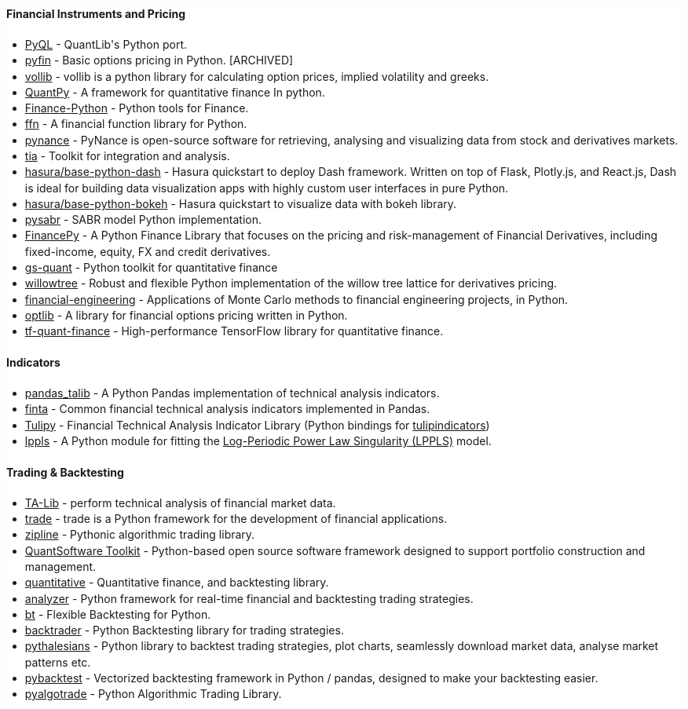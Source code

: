 
#### Financial Instruments and Pricing

* [PyQL](https://github.com/enthought/pyql) - QuantLib's Python port.
* [pyfin](https://github.com/opendoor-labs/pyfin) - Basic options pricing in Python. \[ARCHIVED\]
* [vollib](https://github.com/vollib/vollib) - vollib is a python library for calculating option prices, implied volatility and greeks.
* [QuantPy](https://github.com/jsmidt/QuantPy) - A framework for quantitative finance In python.
* [Finance-Python](https://github.com/alpha-miner/Finance-Python) - Python tools for Finance.
* [ffn](https://github.com/pmorissette/ffn) - A financial function library for Python.
* [pynance](https://pynance.net/) - PyNance is open-source software for retrieving, analysing and visualizing data from stock and derivatives markets.
* [tia](https://github.com/bpsmith/tia) - Toolkit for integration and analysis.
* [hasura/base-python-dash](https://platform.hasura.io/hub/projects/hasura/base-python-dash) - Hasura quickstart to deploy Dash framework. Written on top of Flask, Plotly.js, and React.js, Dash is ideal for building data visualization apps with highly custom user interfaces in pure Python.
* [hasura/base-python-bokeh](https://platform.hasura.io/hub/projects/hasura/base-python-bokeh) - Hasura quickstart to visualize data with bokeh library.
* [pysabr](https://github.com/ynouri/pysabr) - SABR model Python implementation.
* [FinancePy](https://github.com/domokane/FinancePy) - A Python Finance Library that focuses on the pricing and risk-management of Financial Derivatives, including fixed-income, equity, FX and credit derivatives.
* [gs-quant](https://github.com/goldmansachs/gs-quant) - Python toolkit for quantitative finance
* [willowtree](https://github.com/federicomariamassari/willowtree) - Robust and flexible Python implementation of the willow tree lattice for derivatives pricing.
* [financial-engineering](https://github.com/federicomariamassari/financial-engineering) - Applications of Monte Carlo methods to financial engineering projects, in Python.
* [optlib](https://github.com/dbrojas/optlib) - A library for financial options pricing written in Python.
* [tf-quant-finance](https://github.com/google/tf-quant-finance) - High-performance TensorFlow library for quantitative finance.

#### Indicators

* [pandas\_talib](https://github.com/femtotrader/pandas_talib) - A Python Pandas implementation of technical analysis indicators.
* [finta](https://github.com/peerchemist/finta) - Common financial technical analysis indicators implemented in Pandas.
* [Tulipy](https://github.com/cirla/tulipy) - Financial Technical Analysis Indicator Library \(Python bindings for [tulipindicators](https://github.com/TulipCharts/tulipindicators)\)
* [lppls](https://github.com/Boulder-Investment-Technologies/lppls) - A Python module for fitting the [Log-Periodic Power Law Singularity \(LPPLS\)](https://en.wikipedia.org/wiki/Didier_Sornette#The_JLS_and_LPPLS_models) model.

#### Trading & Backtesting

* [TA-Lib](https://ta-lib.org/) - perform technical analysis of financial market data.
* [trade](https://github.com/rochars/trade) - trade is a Python framework for the development of financial applications.
* [zipline](https://www.zipline.io/) - Pythonic algorithmic trading library.
* [QuantSoftware Toolkit](https://github.com/QuantSoftware/QuantSoftwareToolkit) - Python-based open source software framework designed to support portfolio construction and management.
* [quantitative](https://github.com/jeffrey-liang/quantitative) - Quantitative finance, and backtesting library.
* [analyzer](https://github.com/llazzaro/analyzer) - Python framework for real-time financial and backtesting trading strategies.
* [bt](https://github.com/pmorissette/bt) - Flexible Backtesting for Python.
* [backtrader](https://github.com/backtrader/backtrader) - Python Backtesting library for trading strategies.
* [pythalesians](https://github.com/thalesians/pythalesians) - Python library to backtest trading strategies, plot charts, seamlessly download market data, analyse market patterns etc.
* [pybacktest](https://github.com/ematvey/pybacktest) - Vectorized backtesting framework in Python / pandas, designed to make your backtesting easier.
* [pyalgotrade](https://github.com/gbeced/pyalgotrade) - Python Algorithmic Trading Library.